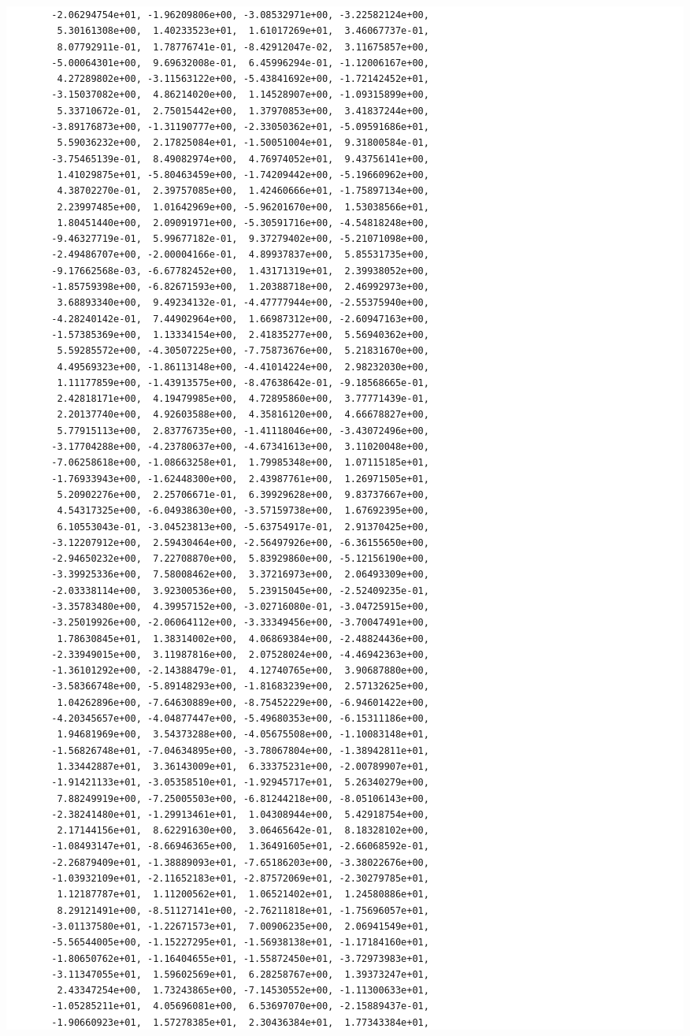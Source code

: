             -2.06294754e+01, -1.96209806e+00, -3.08532971e+00, -3.22582124e+00,
             5.30161308e+00,  1.40233523e+01,  1.61017269e+01,  3.46067737e-01,
             8.07792911e-01,  1.78776741e-01, -8.42912047e-02,  3.11675857e+00,
            -5.00064301e+00,  9.69632008e-01,  6.45996294e-01, -1.12006167e+00,
             4.27289802e+00, -3.11563122e+00, -5.43841692e+00, -1.72142452e+01,
            -3.15037082e+00,  4.86214020e+00,  1.14528907e+00, -1.09315899e+00,
             5.33710672e-01,  2.75015442e+00,  1.37970853e+00,  3.41837244e+00,
            -3.89176873e+00, -1.31190777e+00, -2.33050362e+01, -5.09591686e+01,
             5.59036232e+00,  2.17825084e+01, -1.50051004e+01,  9.31800584e-01,
            -3.75465139e-01,  8.49082974e+00,  4.76974052e+01,  9.43756141e+00,
             1.41029875e+01, -5.80463459e+00, -1.74209442e+00, -5.19660962e+00,
             4.38702270e-01,  2.39757085e+00,  1.42460666e+01, -1.75897134e+00,
             2.23997485e+00,  1.01642969e+00, -5.96201670e+00,  1.53038566e+01,
             1.80451440e+00,  2.09091971e+00, -5.30591716e+00, -4.54818248e+00,
            -9.46327719e-01,  5.99677182e-01,  9.37279402e+00, -5.21071098e+00,
            -2.49486707e+00, -2.00004166e-01,  4.89937837e+00,  5.85531735e+00,
            -9.17662568e-03, -6.67782452e+00,  1.43171319e+01,  2.39938052e+00,
            -1.85759398e+00, -6.82671593e+00,  1.20388718e+00,  2.46992973e+00,
             3.68893340e+00,  9.49234132e-01, -4.47777944e+00, -2.55375940e+00,
            -4.28240142e-01,  7.44902964e+00,  1.66987312e+00, -2.60947163e+00,
            -1.57385369e+00,  1.13334154e+00,  2.41835277e+00,  5.56940362e+00,
             5.59285572e+00, -4.30507225e+00, -7.75873676e+00,  5.21831670e+00,
             4.49569323e+00, -1.86113148e+00, -4.41014224e+00,  2.98232030e+00,
             1.11177859e+00, -1.43913575e+00, -8.47638642e-01, -9.18568665e-01,
             2.42818171e+00,  4.19479985e+00,  4.72895860e+00,  3.77771439e-01,
             2.20137740e+00,  4.92603588e+00,  4.35816120e+00,  4.66678827e+00,
             5.77915113e+00,  2.83776735e+00, -1.41118046e+00, -3.43072496e+00,
            -3.17704288e+00, -4.23780637e+00, -4.67341613e+00,  3.11020048e+00,
            -7.06258618e+00, -1.08663258e+01,  1.79985348e+00,  1.07115185e+01,
            -1.76933943e+00, -1.62448300e+00,  2.43987761e+00,  1.26971505e+01,
             5.20902276e+00,  2.25706671e-01,  6.39929628e+00,  9.83737667e+00,
             4.54317325e+00, -6.04938630e+00, -3.57159738e+00,  1.67692395e+00,
             6.10553043e-01, -3.04523813e+00, -5.63754917e-01,  2.91370425e+00,
            -3.12207912e+00,  2.59430464e+00, -2.56497926e+00, -6.36155650e+00,
            -2.94650232e+00,  7.22708870e+00,  5.83929860e+00, -5.12156190e+00,
            -3.39925336e+00,  7.58008462e+00,  3.37216973e+00,  2.06493309e+00,
            -2.03338114e+00,  3.92300536e+00,  5.23915045e+00, -2.52409235e-01,
            -3.35783480e+00,  4.39957152e+00, -3.02716080e-01, -3.04725915e+00,
            -3.25019926e+00, -2.06064112e+00, -3.33349456e+00, -3.70047491e+00,
             1.78630845e+01,  1.38314002e+00,  4.06869384e+00, -2.48824436e+00,
            -2.33949015e+00,  3.11987816e+00,  2.07528024e+00, -4.46942363e+00,
            -1.36101292e+00, -2.14388479e-01,  4.12740765e+00,  3.90687880e+00,
            -3.58366748e+00, -5.89148293e+00, -1.81683239e+00,  2.57132625e+00,
             1.04262896e+00, -7.64630889e+00, -8.75452229e+00, -6.94601422e+00,
            -4.20345657e+00, -4.04877447e+00, -5.49680353e+00, -6.15311186e+00,
             1.94681969e+00,  3.54373288e+00, -4.05675508e+00, -1.10083148e+01,
            -1.56826748e+01, -7.04634895e+00, -3.78067804e+00, -1.38942811e+01,
             1.33442887e+01,  3.36143009e+01,  6.33375231e+00, -2.00789907e+01,
            -1.91421133e+01, -3.05358510e+01, -1.92945717e+01,  5.26340279e+00,
             7.88249919e+00, -7.25005503e+00, -6.81244218e+00, -8.05106143e+00,
            -2.38241480e+01, -1.29913461e+01,  1.04308944e+00,  5.42918754e+00,
             2.17144156e+01,  8.62291630e+00,  3.06465642e-01,  8.18328102e+00,
            -1.08493147e+01, -8.66946365e+00,  1.36491605e+01, -2.66068592e-01,
            -2.26879409e+01, -1.38889093e+01, -7.65186203e+00, -3.38022676e+00,
            -1.03932109e+01, -2.11652183e+01, -2.87572069e+01, -2.30279785e+01,
             1.12187787e+01,  1.11200562e+01,  1.06521402e+01,  1.24580886e+01,
             8.29121491e+00, -8.51127141e+00, -2.76211818e+01, -1.75696057e+01,
            -3.01137580e+01, -1.22671573e+01,  7.00906235e+00,  2.06941549e+01,
            -5.56544005e+00, -1.15227295e+01, -1.56938138e+01, -1.17184160e+01,
            -1.80650762e+01, -1.16404655e+01, -1.55872450e+01, -3.72973983e+01,
            -3.11347055e+01,  1.59602569e+01,  6.28258767e+00,  1.39373247e+01,
             2.43347254e+00,  1.73243865e+00, -7.14530552e+00, -1.11300633e+01,
            -1.05285211e+01,  4.05696081e+00,  6.53697070e+00, -2.15889437e-01,
            -1.90660923e+01,  1.57278385e+01,  2.30436384e+01,  1.77343384e+01,